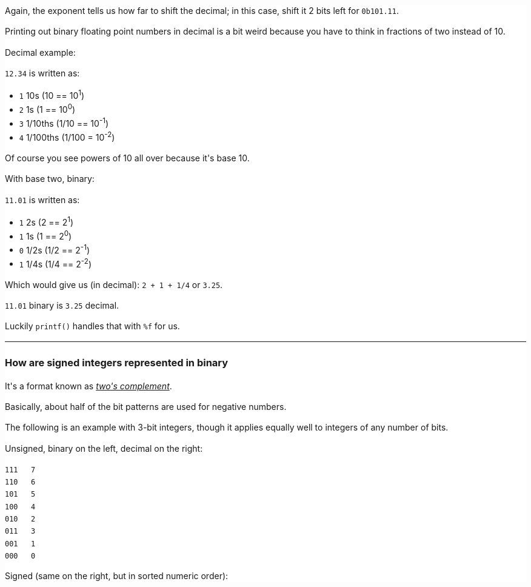 Again, the exponent tells us how far to shift the decimal; in this case, shift
it 2 bits left for `0b101.11`.

Printing out binary floating point numbers in decimal is a bit weird because you
have to think in fractions of two instead of 10.

Decimal example:

`12.34` is written as:

- `1` 10s (10 == 10<sup>1</sup>)
- `2` 1s (1 == 10<sup>0</sup>)
- `3` 1/10ths (1/10 == 10<sup>-1</sup>)
- `4` 1/100ths (1/100 = 10<sup>-2</sup>)

Of course you see powers of 10 all over because it's base 10.

With base two, binary:

`11.01` is written as:

- `1` 2s (2 == 2<sup>1</sup>)
- `1` 1s (1 == 2<sup>0</sup>)
- `0` 1/2s (1/2 == 2<sup>-1</sup>)
- `1` 1/4s (1/4 == 2<sup>-2</sup>)

Which would give us (in decimal): `2 + 1 + 1/4` or `3.25`.

`11.01` binary is `3.25` decimal.

Luckily `printf()` handles that with `%f` for us.

---

<a name="q3700"></a>

### How are signed integers represented in binary

It's a format known as [_two's
complement_](https://en.wikipedia.org/wiki/Two%27s_complement).

Basically, about half of the bit patterns are used for negative numbers.

The following is an example with 3-bit integers, though it applies equally well
to integers of any number of bits.

Unsigned, binary on the left, decimal on the right:

```txt
111   7
110   6
101   5
100   4
010   2
011   3
001   1
000   0
```

Signed (same on the right, but in sorted numeric order):
